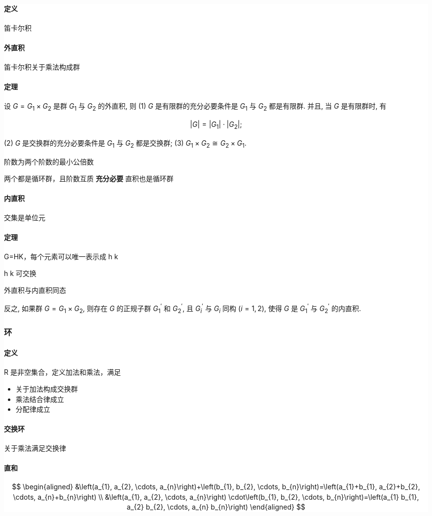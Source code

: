 #### 定义

笛卡尔积

#### 外直积

笛卡尔积关于乘法构成群

#### 定理

设 $G=G_{1} \times G_{2}$ 是群 $G_{1}$ 与 $G_{2}$ 的外直积, 则
(1) $G$ 是有限群的充分必要条件是 $G_{1}$ 与 $G_{2}$ 都是有限群. 并且, 当 $G$ 是有限群时, 有

$$
|G|=\left|G_{1}\right| \cdot\left|G_{2}\right| ;
$$

(2) $G$ 是交换群的充分必要条件是 $G_{1}$ 与 $G_{2}$ 都是交换群;
(3) $G_{1} \times G_{2} \cong G_{2} \times G_{1}$.

阶数为两个阶数的最小公倍数

两个都是循环群，且阶数互质 **充分必要** 直积也是循环群

#### 内直积

交集是单位元

#### 定理

G=HK，每个元素可以唯一表示成 h k

h k 可交换

外直积与内直积同态

反之, 如果群 $G=G_{1} \times G_{2}$, 则存在 $G$ 的正规子群 $G_{1}^{\prime}$ 和 $G_{2}^{\prime}$, 且 $G_{i}^{\prime}$ 与 $G_{i}$ 同构 $(i=1,2)$, 使得 $G$ 是 $G_{1}^{\prime}$ 与 $G_{2}^{\prime}$ 的内直积.



### 环

#### 定义

R 是非空集合，定义加法和乘法，满足

- 关于加法构成交换群
- 乘法结合律成立
- 分配律成立

#### 交换环

关于乘法满足交换律

#### 直和

$$
\begin{aligned}
&\left(a_{1}, a_{2}, \cdots, a_{n}\right)+\left(b_{1}, b_{2}, \cdots, b_{n}\right)=\left(a_{1}+b_{1}, a_{2}+b_{2}, \cdots, a_{n}+b_{n}\right) \\
&\left(a_{1}, a_{2}, \cdots, a_{n}\right) \cdot\left(b_{1}, b_{2}, \cdots, b_{n}\right)=\left(a_{1} b_{1}, a_{2} b_{2}, \cdots, a_{n} b_{n}\right)
\end{aligned}
$$
